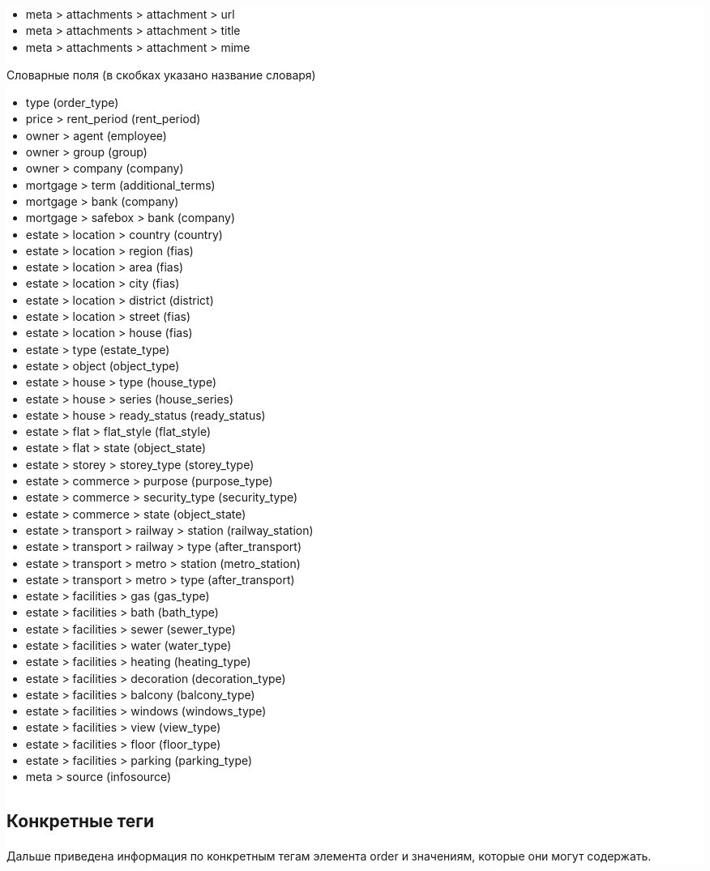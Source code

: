  - meta > attachments > attachment > url
 - meta > attachments > attachment > title
 - meta > attachments > attachment > mime

Словарные поля (в скобках указано название словаря)

 - type (order_type)
 - price > rent_period (rent_period)
 - owner > agent (employee)
 - owner > group (group)
 - owner > company (company)
 - mortgage > term (additional_terms)
 - mortgage > bank (company)
 - mortgage > safebox > bank (company)
 - estate > location > country (country)
 - estate > location > region (fias)
 - estate > location > area (fias)
 - estate > location > city (fias)
 - estate > location > district (district)
 - estate > location > street (fias)
 - estate > location > house (fias)
 - estate > type (estate_type)
 - estate > object (object_type)
 - estate > house > type (house_type)
 - estate > house > series (house_series)
 - estate > house > ready_status (ready_status)
 - estate > flat > flat_style (flat_style)
 - estate > flat > state (object_state)
 - estate > storey > storey_type (storey_type)
 - estate > commerce > purpose (purpose_type)
 - estate > commerce > security_type (security_type)
 - estate > commerce > state (object_state)
 - estate > transport > railway > station (railway_station)
 - estate > transport > railway > type (after_transport)
 - estate > transport > metro > station (metro_station)
 - estate > transport > metro > type (after_transport)
 - estate > facilities > gas (gas_type)
 - estate > facilities > bath (bath_type)
 - estate > facilities > sewer (sewer_type)
 - estate > facilities > water (water_type)
 - estate > facilities > heating (heating_type)
 - estate > facilities > decoration (decoration_type)
 - estate > facilities > balcony (balcony_type)
 - estate > facilities > windows (windows_type)
 - estate > facilities > view (view_type)
 - estate > facilities > floor (floor_type)
 - estate > facilities > parking (parking_type)
 - meta > source (infosource)

Конкретные теги
---------------

Дальше приведена информация по конкретным тегам элемента order и значениям, которые они могут содержать.
